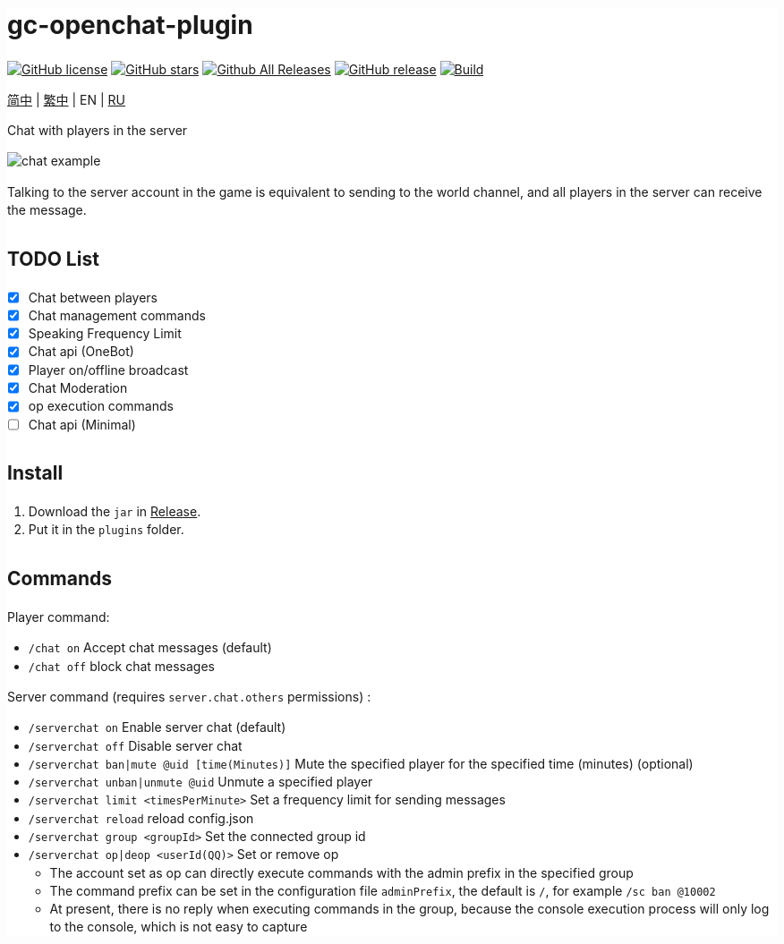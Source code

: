# gc-openchat-plugin

[![GitHub license](https://img.shields.io/github/license/jie65535/gc-openchat-plugin)](https://github.com/jie65535/gc-openchat-plugin/blob/main/LICENSE)
[![GitHub stars](https://img.shields.io/github/stars/jie65535/gc-openchat-plugin)](https://github.com/jie65535/gc-openchat-plugin/stargazers)
[![Github All Releases](https://img.shields.io/github/downloads/jie65535/gc-openchat-plugin/total.svg)](https://github.com/jie65535/gc-openchat-plugin/releases)
[![GitHub release](https://img.shields.io/github/v/release/jie65535/gc-openchat-plugin)](https://github.com/jie65535/gc-openchat-plugin/releases/latest)
[![Build](https://github.com/jie65535/gc-openchat-plugin/actions/workflows/build.yml/badge.svg)](https://github.com/jie65535/gc-openchat-plugin/actions/workflows/build.yml)

[简中](README.md) | [繁中](README-zh-TW.md) | EN | [RU](README-ru-RU.md)

Chat with players in the server

![chat example](doc/Chat.png)

Talking to the server account in the game is equivalent to sending to the world channel, and all players in the server can receive the message.

## TODO List
- [x] Chat between players
- [x] Chat management commands
- [x] Speaking Frequency Limit
- [x] Chat api (OneBot)
- [x] Player on/offline broadcast
- [x] Chat Moderation
- [x] op execution commands
- [ ] Chat api (Minimal)

## Install

1. Download the `jar` in [Release](https://github.com/jie65535/gc-openchat-plugin/releases).
2. Put it in the `plugins` folder.

## Commands
Player command:
- `/chat on` Accept chat messages (default)
- `/chat off` block chat messages

Server command (requires `server.chat.others` permissions) :
- `/serverchat on` Enable server chat (default)
- `/serverchat off` Disable server chat
- `/serverchat ban|mute @uid [time(Minutes)]` Mute the specified player for the specified time (minutes) (optional)
- `/serverchat unban|unmute @uid` Unmute a specified player
- `/serverchat limit <timesPerMinute>` Set a frequency limit for sending messages
- `/serverchat reload` reload config.json
- `/serverchat group <groupId>` Set the connected group id
- `/serverchat op|deop <userId(QQ)>` Set or remove op
  - The account set as op can directly execute commands with the admin prefix in the specified group
  - The command prefix can be set in the configuration file `adminPrefix`, the default is `/`, for example `/sc ban @10002`
  - At present, there is no reply when executing commands in the group, because the console execution process will only log to the console, which is not easy to capture
